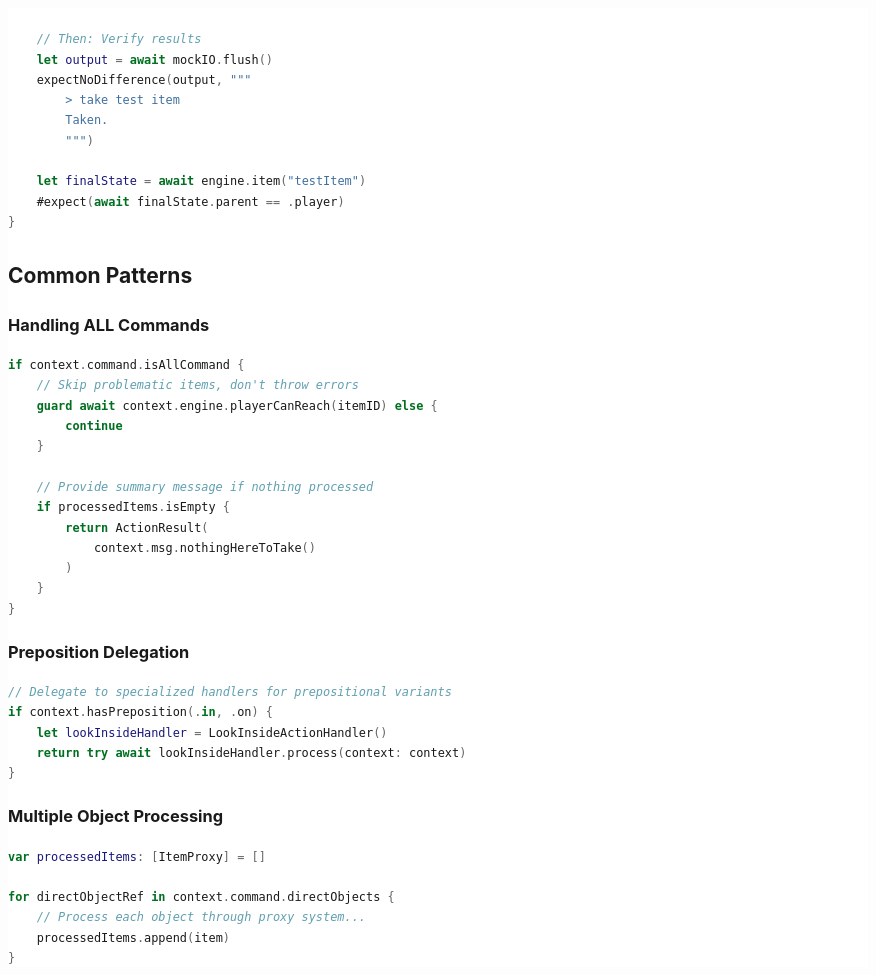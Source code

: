 ```swift

    // Then: Verify results
    let output = await mockIO.flush()
    expectNoDifference(output, """
        > take test item
        Taken.
        """)

    let finalState = await engine.item("testItem")
    #expect(await finalState.parent == .player)
}
```

## Common Patterns

### Handling ALL Commands

```swift
if context.command.isAllCommand {
    // Skip problematic items, don't throw errors
    guard await context.engine.playerCanReach(itemID) else {
        continue
    }

    // Provide summary message if nothing processed
    if processedItems.isEmpty {
        return ActionResult(
            context.msg.nothingHereToTake()
        )
    }
}
```

### Preposition Delegation

```swift
// Delegate to specialized handlers for prepositional variants
if context.hasPreposition(.in, .on) {
    let lookInsideHandler = LookInsideActionHandler()
    return try await lookInsideHandler.process(context: context)
}
```

### Multiple Object Processing

```swift
var processedItems: [ItemProxy] = []

for directObjectRef in context.command.directObjects {
    // Process each object through proxy system...
    processedItems.append(item)
}
```

